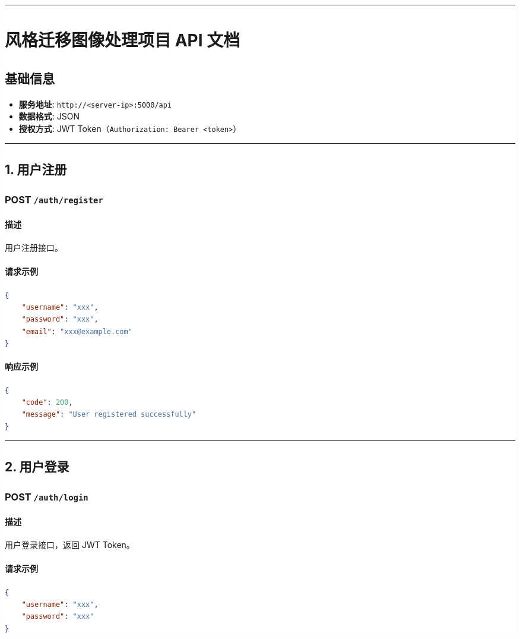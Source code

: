 
---

# **风格迁移图像处理项目 API 文档**

## **基础信息**

- **服务地址**: `http://<server-ip>:5000/api`
- **数据格式**: JSON
- **授权方式**: JWT Token（`Authorization: Bearer <token>`）

---

## **1. 用户注册**

### **POST** `/auth/register`

#### **描述**
用户注册接口。

#### **请求示例**

```json
{
    "username": "xxx",
    "password": "xxx",
    "email": "xxx@example.com"
}
```

#### **响应示例**

```json
{
    "code": 200,
    "message": "User registered successfully"
}
```

---

## **2. 用户登录**

### **POST** `/auth/login`

#### **描述**
用户登录接口，返回 JWT Token。

#### **请求示例**

```json
{
    "username": "xxx",
    "password": "xxx"
}
```

